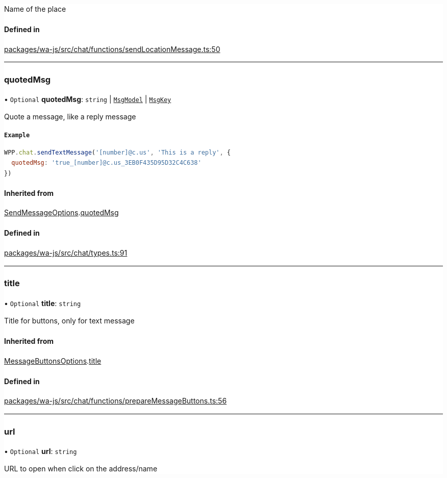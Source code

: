 Name of the place

#### Defined in

[packages/wa-js/src/chat/functions/sendLocationMessage.ts:50](https://github.com/wppconnect-team/wa-js/blob/main/src/chat/functions/sendLocationMessage.ts#L50)

___

### quotedMsg

• `Optional` **quotedMsg**: `string` \| [`MsgModel`](../classes/whatsapp.MsgModel.md) \| [`MsgKey`](../classes/whatsapp.MsgKey.md)

Quote a message, like a reply message

**`Example`**

```javascript
WPP.chat.sendTextMessage('[number]@c.us', 'This is a reply', {
  quotedMsg: 'true_[number]@c.us_3EB0F435D95D32C4C638'
})
```

#### Inherited from

[SendMessageOptions](chat.SendMessageOptions.md).[quotedMsg](chat.SendMessageOptions.md#quotedmsg)

#### Defined in

[packages/wa-js/src/chat/types.ts:91](https://github.com/wppconnect-team/wa-js/blob/main/src/chat/types.ts#L91)

___

### title

• `Optional` **title**: `string`

Title for buttons, only for text message

#### Inherited from

[MessageButtonsOptions](chat.MessageButtonsOptions.md).[title](chat.MessageButtonsOptions.md#title)

#### Defined in

[packages/wa-js/src/chat/functions/prepareMessageButtons.ts:56](https://github.com/wppconnect-team/wa-js/blob/main/src/chat/functions/prepareMessageButtons.ts#L56)

___

### url

• `Optional` **url**: `string`

URL to open when click on the address/name
